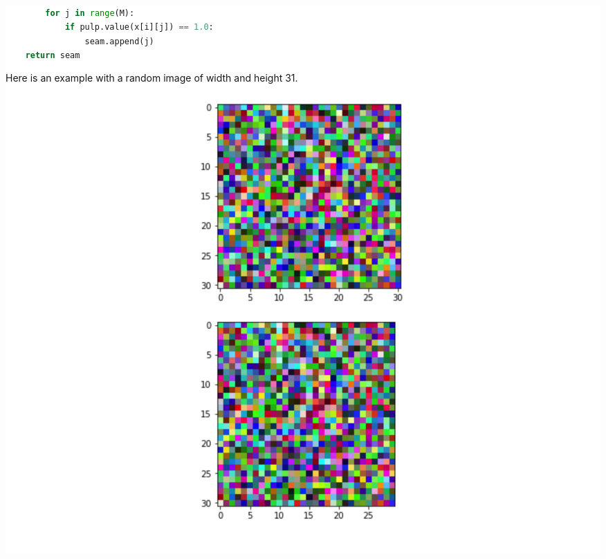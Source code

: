 ```python
        for j in range(M):
            if pulp.value(x[i][j]) == 1.0:
                seam.append(j)        
    return seam
```
Here is an example with a random image of width and height 31.

<center><img src = "https://github.com/adityashrm21/adityashrm21.github.io/blob/master/_posts/imgs/ic/ilp.png?raw=True" width = "350"></center>
<br>
